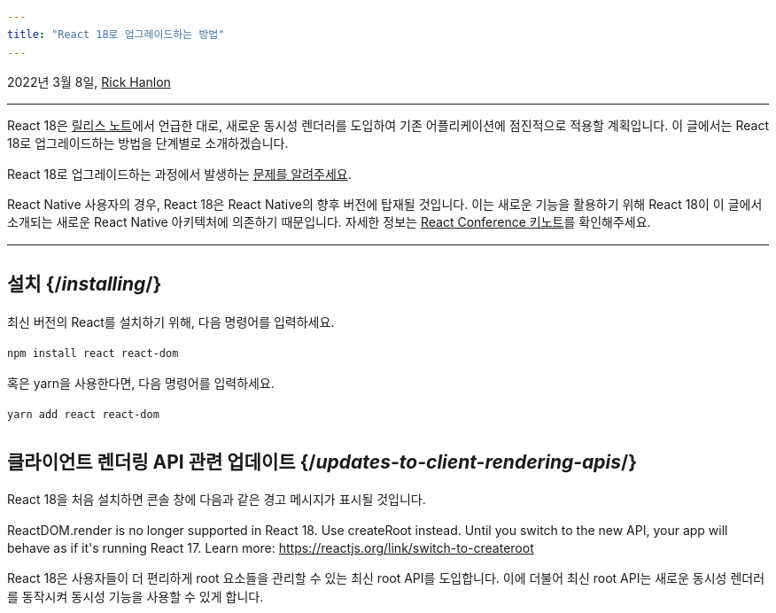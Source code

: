 ```yaml
---
title: "React 18로 업그레이드하는 방법"
---
```


2022년 3월 8일, [Rick Hanlon](https://twitter.com/rickhanlonii)

---

<Intro>

React 18은 [릴리스 노트](/blog/2022/03/29/react-v18)에서 언급한 대로, 새로운 동시성 렌더러를 도입하여 기존 어플리케이션에 점진적으로 적용할 계획입니다. 이 글에서는 React 18로 업그레이드하는 방법을 단계별로 소개하겠습니다.

React 18로 업그레이드하는 과정에서 발생하는 [문제를 알려주세요](https://github.com/facebook/react/issues/new/choose).

</Intro>

<Note>

React Native 사용자의 경우, React 18은 React Native의 향후 버전에 탑재될 것입니다. 이는 새로운 기능을 활용하기 위해 React 18이 이 글에서 소개되는 새로운 React Native 아키텍처에 의존하기 때문입니다. 자세한 정보는 [React Conference 키노트](https://www.youtube.com/watch?v=FZ0cG47msEk&t=1530s)를 확인해주세요.

</Note>

---

## 설치 {/*installing*/}

최신 버전의 React를 설치하기 위해, 다음 명령어를 입력하세요.

```bash
npm install react react-dom
```

혹은 yarn을 사용한다면, 다음 명령어를 입력하세요.

```bash
yarn add react react-dom
```

## 클라이언트 렌더링 API 관련 업데이트 {/*updates-to-client-rendering-apis*/}

React 18을 처음 설치하면 콘솔 창에 다음과 같은 경고 메시지가 표시될 것입니다.

<ConsoleBlock level="error">

ReactDOM.render is no longer supported in React 18. Use createRoot instead. Until you switch to the new API, your app will behave as if it's running React 17. Learn more: https://reactjs.org/link/switch-to-createroot

</ConsoleBlock>

React 18은 사용자들이 더 편리하게 root 요소들을 관리할 수 있는 최신 root API를 도입합니다. 이에 더불어 최신 root API는 새로운 동시성 렌더러를 동작시켜 동시성 기능을 사용할 수 있게 합니다.
